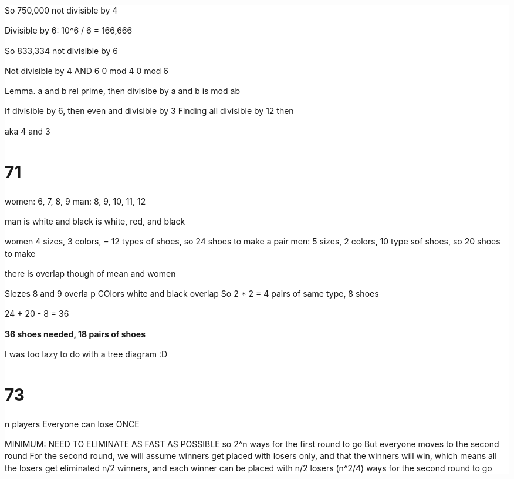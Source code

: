 So 750,000 not divisible by 4




Divisible by 6: 10^6 / 6 = 166,666

So 833,334 not divisible by 6

Not divisible by 4 AND 6
0 mod 4
0 mod 6

Lemma. a and b rel prime, then divislbe by a and b is mod ab

If divisible by 6, then even and divisible by 3
Finding all divisible by 12 then 

aka 4 and 3





# 71
women: 6, 7, 8, 9
man: 8, 9, 10, 11, 12

man is white and black  is white, red, and black

women
4 sizes, 3 colors, = 12 types of shoes, so 24 shoes to make a pair
men: 5 sizes, 2 colors, 10 type sof shoes, so 20 shoes to make 

there is overlap though of mean and women

SIezes 8 and 9 overla
p
COlors white and black overlap
So 2 * 2 = 4 pairs of same type, 8 shoes

24 + 20 - 8 = 36

**36 shoes needed, 18 pairs of shoes**

I was too lazy to do with a tree diagram :D


# 73

n players
Everyone can lose ONCE

MINIMUM:
NEED TO ELIMINATE AS FAST AS POSSIBLE
so 2^n ways for the first round to go 
But everyone moves to the second round
For the second round, we will assume winners get placed with losers only, and that the winners will win, which means all the losers get eliminated 
n/2 winners, and each winner can be placed with n/2 losers
(n^2/4) ways for the second round to go 
